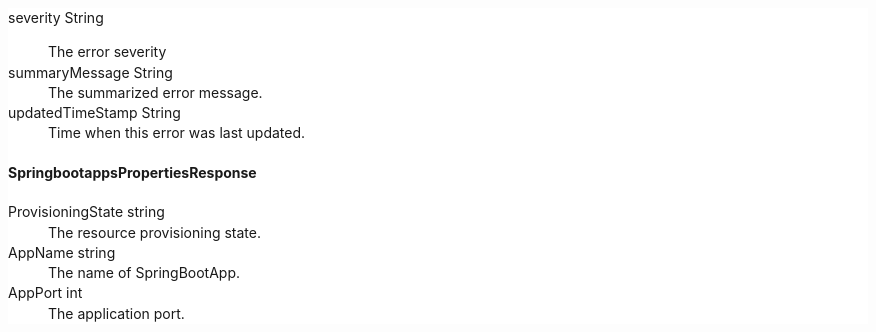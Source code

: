 <a data-swiftype-name="resource-property" data-swiftype-type="text" href="#severity_yaml" style="color: inherit; text-decoration: inherit;">severity</a>
</span>
        <span class="property-indicator"></span>
        <span class="property-type">String</span>
    </dt>
    <dd>The error severity</dd><dt class="property-optional"
            title="Optional">
        <span id="summarymessage_yaml">
<a data-swiftype-name="resource-property" data-swiftype-type="text" href="#summarymessage_yaml" style="color: inherit; text-decoration: inherit;">summary<wbr>Message</a>
</span>
        <span class="property-indicator"></span>
        <span class="property-type">String</span>
    </dt>
    <dd>The summarized error message.</dd><dt class="property-optional"
            title="Optional">
        <span id="updatedtimestamp_yaml">
<a data-swiftype-name="resource-property" data-swiftype-type="text" href="#updatedtimestamp_yaml" style="color: inherit; text-decoration: inherit;">updated<wbr>Time<wbr>Stamp</a>
</span>
        <span class="property-indicator"></span>
        <span class="property-type">String</span>
    </dt>
    <dd>Time when this error was last updated.</dd></dl>
</pulumi-choosable>
</div>

<h4 id="springbootappspropertiesresponse">Springbootapps<wbr>Properties<wbr>Response</h4>



<div>
<pulumi-choosable type="language" values="csharp">
<dl class="resources-properties"><dt class="property-required"
            title="Required">
        <span id="provisioningstate_csharp">
<a data-swiftype-name="resource-property" data-swiftype-type="text" href="#provisioningstate_csharp" style="color: inherit; text-decoration: inherit;">Provisioning<wbr>State</a>
</span>
        <span class="property-indicator"></span>
        <span class="property-type">string</span>
    </dt>
    <dd>The resource provisioning state.</dd><dt class="property-optional"
            title="Optional">
        <span id="appname_csharp">
<a data-swiftype-name="resource-property" data-swiftype-type="text" href="#appname_csharp" style="color: inherit; text-decoration: inherit;">App<wbr>Name</a>
</span>
        <span class="property-indicator"></span>
        <span class="property-type">string</span>
    </dt>
    <dd>The name of SpringBootApp.</dd><dt class="property-optional"
            title="Optional">
        <span id="appport_csharp">
<a data-swiftype-name="resource-property" data-swiftype-type="text" href="#appport_csharp" style="color: inherit; text-decoration: inherit;">App<wbr>Port</a>
</span>
        <span class="property-indicator"></span>
        <span class="property-type">int</span>
    </dt>
    <dd>The application port.</dd><dt class="property-optional"
            title="Optional">
        <span id="apptype_csharp">